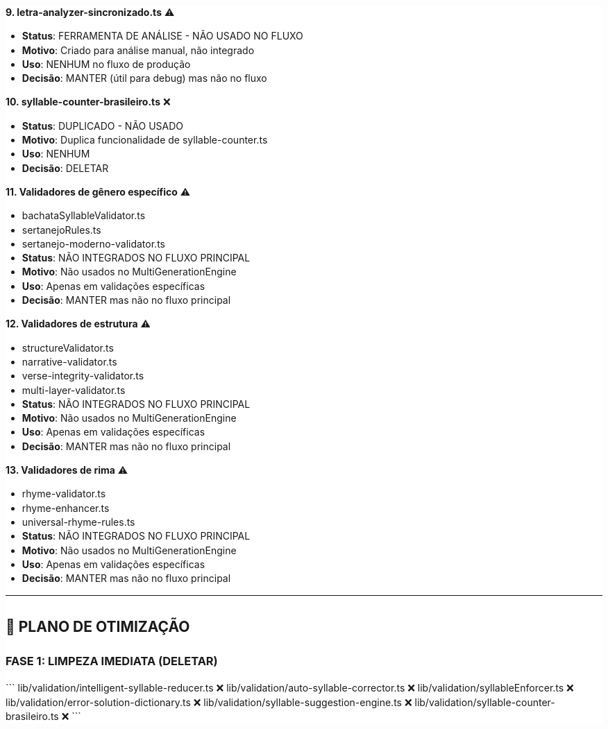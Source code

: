 **9. letra-analyzer-sincronizado.ts** ⚠️
- **Status**: FERRAMENTA DE ANÁLISE - NÃO USADO NO FLUXO
- **Motivo**: Criado para análise manual, não integrado
- **Uso**: NENHUM no fluxo de produção
- **Decisão**: MANTER (útil para debug) mas não no fluxo

**10. syllable-counter-brasileiro.ts** ❌
- **Status**: DUPLICADO - NÃO USADO
- **Motivo**: Duplica funcionalidade de syllable-counter.ts
- **Uso**: NENHUM
- **Decisão**: DELETAR

**11. Validadores de gênero específico** ⚠️
- bachataSyllableValidator.ts
- sertanejoRules.ts
- sertanejo-moderno-validator.ts
- **Status**: NÃO INTEGRADOS NO FLUXO PRINCIPAL
- **Motivo**: Não usados no MultiGenerationEngine
- **Uso**: Apenas em validações específicas
- **Decisão**: MANTER mas não no fluxo principal

**12. Validadores de estrutura** ⚠️
- structureValidator.ts
- narrative-validator.ts
- verse-integrity-validator.ts
- multi-layer-validator.ts
- **Status**: NÃO INTEGRADOS NO FLUXO PRINCIPAL
- **Motivo**: Não usados no MultiGenerationEngine
- **Uso**: Apenas em validações específicas
- **Decisão**: MANTER mas não no fluxo principal

**13. Validadores de rima** ⚠️
- rhyme-validator.ts
- rhyme-enhancer.ts
- universal-rhyme-rules.ts
- **Status**: NÃO INTEGRADOS NO FLUXO PRINCIPAL
- **Motivo**: Não usados no MultiGenerationEngine
- **Uso**: Apenas em validações específicas
- **Decisão**: MANTER mas não no fluxo principal

---

## 🎯 PLANO DE OTIMIZAÇÃO

### FASE 1: LIMPEZA IMEDIATA (DELETAR)
\`\`\`
lib/validation/intelligent-syllable-reducer.ts ❌
lib/validation/auto-syllable-corrector.ts ❌
lib/validation/syllableEnforcer.ts ❌
lib/validation/error-solution-dictionary.ts ❌
lib/validation/syllable-suggestion-engine.ts ❌
lib/validation/syllable-counter-brasileiro.ts ❌
\`\`\`
